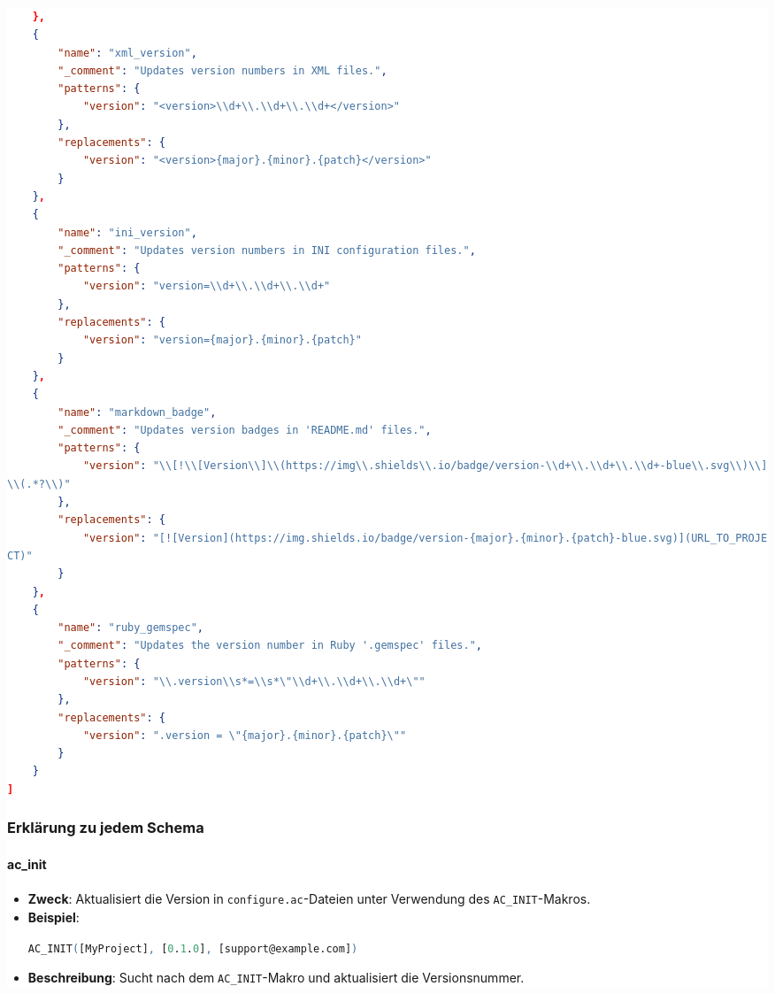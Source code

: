```json
    },
    {
        "name": "xml_version",
        "_comment": "Updates version numbers in XML files.",
        "patterns": {
            "version": "<version>\\d+\\.\\d+\\.\\d+</version>"
        },
        "replacements": {
            "version": "<version>{major}.{minor}.{patch}</version>"
        }
    },
    {
        "name": "ini_version",
        "_comment": "Updates version numbers in INI configuration files.",
        "patterns": {
            "version": "version=\\d+\\.\\d+\\.\\d+"
        },
        "replacements": {
            "version": "version={major}.{minor}.{patch}"
        }
    },
    {
        "name": "markdown_badge",
        "_comment": "Updates version badges in 'README.md' files.",
        "patterns": {
            "version": "\\[!\\[Version\\]\\(https://img\\.shields\\.io/badge/version-\\d+\\.\\d+\\.\\d+-blue\\.svg\\)\\]\\(.*?\\)"
        },
        "replacements": {
            "version": "[![Version](https://img.shields.io/badge/version-{major}.{minor}.{patch}-blue.svg)](URL_TO_PROJECT)"
        }
    },
    {
        "name": "ruby_gemspec",
        "_comment": "Updates the version number in Ruby '.gemspec' files.",
        "patterns": {
            "version": "\\.version\\s*=\\s*\"\\d+\\.\\d+\\.\\d+\""
        },
        "replacements": {
            "version": ".version = \"{major}.{minor}.{patch}\""
        }
    }
]
```

### Erklärung zu jedem Schema

#### ac_init
- **Zweck**: Aktualisiert die Version in `configure.ac`-Dateien unter Verwendung des `AC_INIT`-Makros.
- **Beispiel**:
  ```m4
  AC_INIT([MyProject], [0.1.0], [support@example.com])
  ```
- **Beschreibung**: Sucht nach dem `AC_INIT`-Makro und aktualisiert die Versionsnummer.
